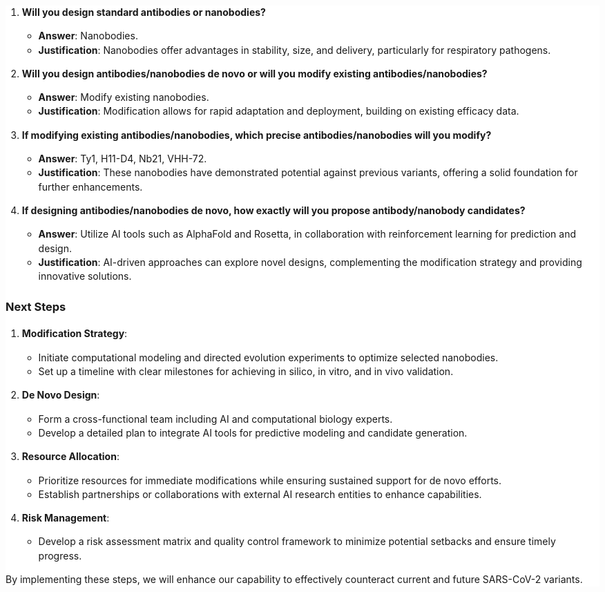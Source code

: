 1. **Will you design standard antibodies or nanobodies?**

   - **Answer**: Nanobodies.
   - **Justification**: Nanobodies offer advantages in stability, size, and delivery, particularly for respiratory pathogens.

2. **Will you design antibodies/nanobodies de novo or will you modify existing antibodies/nanobodies?**

   - **Answer**: Modify existing nanobodies.
   - **Justification**: Modification allows for rapid adaptation and deployment, building on existing efficacy data.

3. **If modifying existing antibodies/nanobodies, which precise antibodies/nanobodies will you modify?**

   - **Answer**: Ty1, H11-D4, Nb21, VHH-72.
   - **Justification**: These nanobodies have demonstrated potential against previous variants, offering a solid foundation for further enhancements.

4. **If designing antibodies/nanobodies de novo, how exactly will you propose antibody/nanobody candidates?**

   - **Answer**: Utilize AI tools such as AlphaFold and Rosetta, in collaboration with reinforcement learning for prediction and design.
   - **Justification**: AI-driven approaches can explore novel designs, complementing the modification strategy and providing innovative solutions.

### Next Steps

1. **Modification Strategy**:
   - Initiate computational modeling and directed evolution experiments to optimize selected nanobodies.
   - Set up a timeline with clear milestones for achieving in silico, in vitro, and in vivo validation.

2. **De Novo Design**:
   - Form a cross-functional team including AI and computational biology experts.
   - Develop a detailed plan to integrate AI tools for predictive modeling and candidate generation.

3. **Resource Allocation**:
   - Prioritize resources for immediate modifications while ensuring sustained support for de novo efforts.
   - Establish partnerships or collaborations with external AI research entities to enhance capabilities.

4. **Risk Management**:
   - Develop a risk assessment matrix and quality control framework to minimize potential setbacks and ensure timely progress.

By implementing these steps, we will enhance our capability to effectively counteract current and future SARS-CoV-2 variants.

